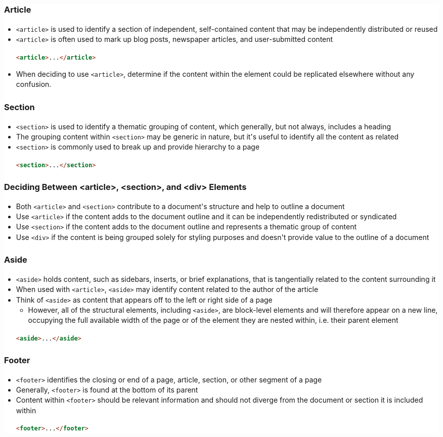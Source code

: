 ### Article
- `<article>` is used to identify a section of independent, self-contained content that may be independently distributed or reused
- `<article>` is often used to mark up blog posts, newspaper articles, and user-submitted content
  ```html
  <article>...</article>
  ```
- When deciding to use `<article>`, determine if the content within the element could be replicated elsewhere without any confusion.

### Section
- `<section>` is used to identify a thematic grouping of content, which generally, but not always, includes a heading
- The grouping content within `<section>` may be generic in nature, but it's useful to identify all the content as related
- `<section>` is commonly used to break up and provide hierarchy to a page
  ```html
  <section>...</section>
  ```

### Deciding Between \<article\>, \<section\>, and \<div\> Elements
- Both `<article>` and `<section>` contribute to a document's structure and help to outline a document
- Use `<article>` if the content adds to the document outline and it can be independently redistributed or syndicated
- Use `<section>` if the content adds to the document outline and represents a thematic group of content
- Use `<div>` if the content is being grouped solely for styling purposes and doesn't provide value to the outline of a document

### Aside
- `<aside>` holds content, such as sidebars, inserts, or brief explanations, that is tangentially related to the content surrounding it
- When used with `<article>`, `<aside>` may identify content related to the author of the article
- Think of `<aside>` as content that appears off to the left or right side of a page
  - However, all of the structural elements, including `<aside>`, are block-level elements and will therefore appear on a new line, occupying the full available width of the page or of the element they are nested within, i.e. their parent element
  ```html
  <aside>...</aside>
  ```

### Footer
- `<footer>` identifies the closing or end of a page, article, section, or other segment of a page
- Generally, `<footer>` is found at the bottom of its parent
- Content within `<footer>` should be relevant information and should not diverge from the document or section it is included within
  ```html
  <footer>...</footer>
  ```
